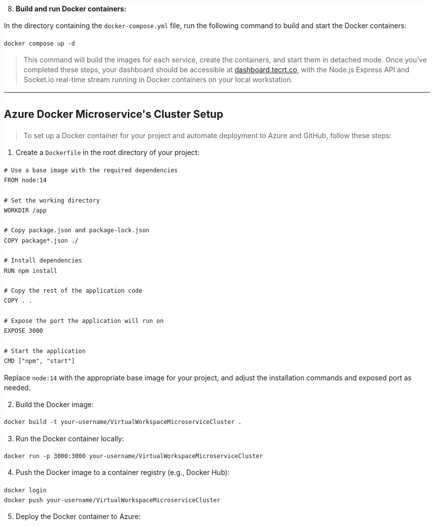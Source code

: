 8. **Build and run Docker containers:**

In the directory containing the `docker-compose.yml` file, run the following command to build and start the Docker containers:
```
docker compose up -d
```
>This command will build the images for each service, create the containers, and start them in detached mode.
>Once you've completed these steps, your dashboard should be accessible at [dashboard.tecrt.co](https://dashboard.tecrt.co), with the Node.js Express API and Socket.io real-time stream running in Docker containers on your local workstation.

---

## Azure Docker Microservice's Cluster Setup
> To set up a Docker container for your project and automate deployment to Azure and GitHub, follow these steps:

1. Create a `Dockerfile` in the root directory of your project:
```
# Use a base image with the required dependencies
FROM node:14

# Set the working directory
WORKDIR /app

# Copy package.json and package-lock.json
COPY package*.json ./

# Install dependencies
RUN npm install

# Copy the rest of the application code
COPY . .

# Expose the port the application will run on
EXPOSE 3000

# Start the application
CMD ["npm", "start"]
```

Replace `node:14` with the appropriate base image for your project, and adjust the installation commands and exposed port as needed.

2. Build the Docker image:
```
docker build -t your-username/VirtualWorkspaceMicroserviceCluster .
```
3. Run the Docker container locally:
```
docker run -p 3000:3000 your-username/VirtualWorkspaceMicroserviceCluster
```
4. Push the Docker image to a container registry (e.g., Docker Hub):
```
docker login
docker push your-username/VirtualWorkspaceMicroserviceCluster
```
5. Deploy the Docker container to Azure:
